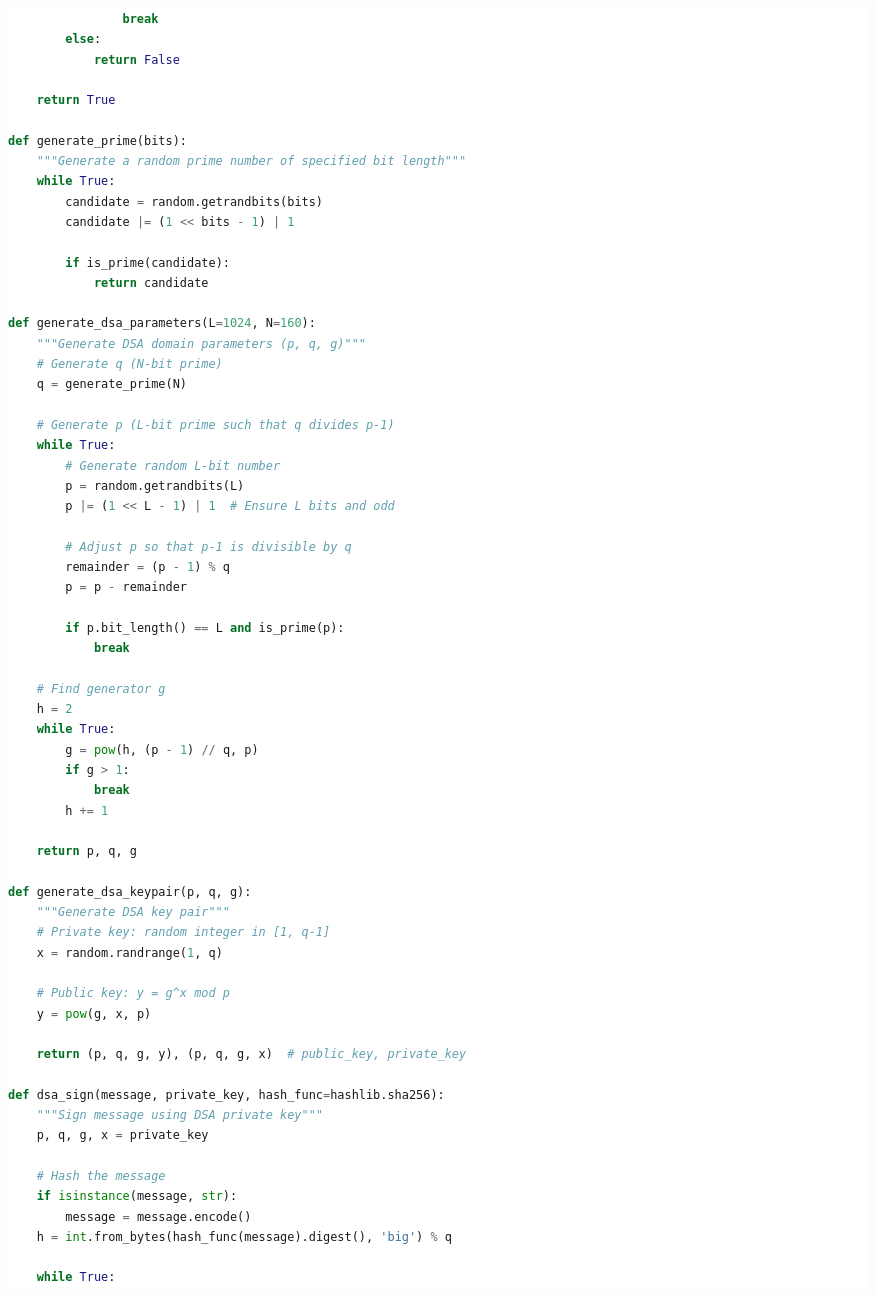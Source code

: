 ```python
                break
        else:
            return False
    
    return True

def generate_prime(bits):
    """Generate a random prime number of specified bit length"""
    while True:
        candidate = random.getrandbits(bits)
        candidate |= (1 << bits - 1) | 1
        
        if is_prime(candidate):
            return candidate

def generate_dsa_parameters(L=1024, N=160):
    """Generate DSA domain parameters (p, q, g)"""
    # Generate q (N-bit prime)
    q = generate_prime(N)
    
    # Generate p (L-bit prime such that q divides p-1)
    while True:
        # Generate random L-bit number
        p = random.getrandbits(L)
        p |= (1 << L - 1) | 1  # Ensure L bits and odd
        
        # Adjust p so that p-1 is divisible by q
        remainder = (p - 1) % q
        p = p - remainder
        
        if p.bit_length() == L and is_prime(p):
            break
    
    # Find generator g
    h = 2
    while True:
        g = pow(h, (p - 1) // q, p)
        if g > 1:
            break
        h += 1
    
    return p, q, g

def generate_dsa_keypair(p, q, g):
    """Generate DSA key pair"""
    # Private key: random integer in [1, q-1]
    x = random.randrange(1, q)
    
    # Public key: y = g^x mod p
    y = pow(g, x, p)
    
    return (p, q, g, y), (p, q, g, x)  # public_key, private_key

def dsa_sign(message, private_key, hash_func=hashlib.sha256):
    """Sign message using DSA private key"""
    p, q, g, x = private_key
    
    # Hash the message
    if isinstance(message, str):
        message = message.encode()
    h = int.from_bytes(hash_func(message).digest(), 'big') % q
    
    while True:
```
